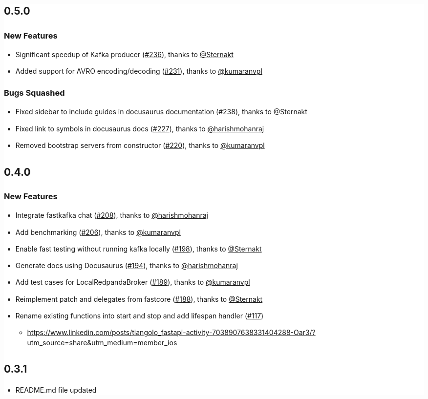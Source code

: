 
## 0.5.0

### New Features

- Significant speedup of Kafka producer ([#236](https://github.com/airtai/fastkafka/pull/236)), thanks to [@Sternakt](https://github.com/Sternakt)
 

- Added support for AVRO encoding/decoding ([#231](https://github.com/airtai/fastkafka/pull/231)), thanks to [@kumaranvpl](https://github.com/kumaranvpl)


### Bugs Squashed

- Fixed sidebar to include guides in docusaurus documentation ([#238](https://github.com/airtai/fastkafka/pull/238)), thanks to [@Sternakt](https://github.com/Sternakt)

- Fixed link to symbols in docusaurus docs ([#227](https://github.com/airtai/fastkafka/pull/227)), thanks to [@harishmohanraj](https://github.com/harishmohanraj)

- Removed bootstrap servers from constructor ([#220](https://github.com/airtai/fastkafka/pull/220)), thanks to [@kumaranvpl](https://github.com/kumaranvpl)


## 0.4.0

### New Features

- Integrate fastkafka chat ([#208](https://github.com/airtai/fastkafka/pull/208)), thanks to [@harishmohanraj](https://github.com/harishmohanraj)

- Add benchmarking ([#206](https://github.com/airtai/fastkafka/pull/206)), thanks to [@kumaranvpl](https://github.com/kumaranvpl)

- Enable fast testing without running kafka locally ([#198](https://github.com/airtai/fastkafka/pull/198)), thanks to [@Sternakt](https://github.com/Sternakt)

- Generate docs using Docusaurus ([#194](https://github.com/airtai/fastkafka/pull/194)), thanks to [@harishmohanraj](https://github.com/harishmohanraj)

- Add test cases for LocalRedpandaBroker ([#189](https://github.com/airtai/fastkafka/pull/189)), thanks to [@kumaranvpl](https://github.com/kumaranvpl)

- Reimplement patch and delegates from fastcore ([#188](https://github.com/airtai/fastkafka/pull/188)), thanks to [@Sternakt](https://github.com/Sternakt)

- Rename existing functions into start and stop and add lifespan handler ([#117](https://github.com/airtai/fastkafka/issues/117))
  - https://www.linkedin.com/posts/tiangolo_fastapi-activity-7038907638331404288-Oar3/?utm_source=share&utm_medium=member_ios


## 0.3.1

-  README.md file updated
